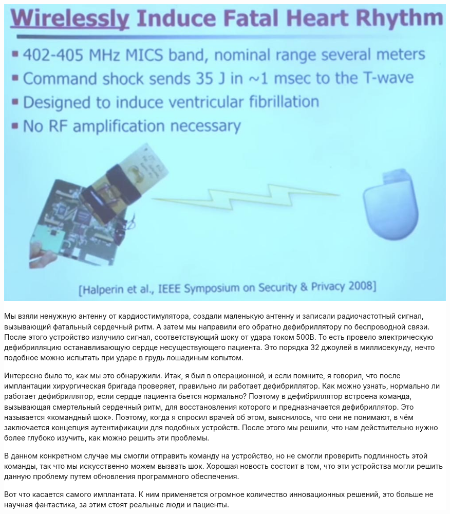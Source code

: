 ![](../../_resources/34d1da52be3a46b489eef6316a729b1d.jpeg)

Мы взяли ненужную антенну от кардиостимулятора, создали маленькую антенну и записали радиочастотный сигнал, вызывающий фатальный сердечный ритм. А затем мы направили его обратно дефибриллятору по беспроводной связи. После этого устройство излучило сигнал, соответствующий шоку от удара током 500В. То есть провело электрическую дефибрилляцию останавливающую сердце несуществующего пациента. Это порядка 32 джоулей в миллисекунду, нечто подобное можно испытать при ударе в грудь лошадиным копытом.

Интересно было то, как мы это обнаружили. Итак, я был в операционной, и если помните, я говорил, что после имплантации хирургическая бригада проверяет, правильно ли работает дефибриллятор. Как можно узнать, нормально ли работает дефибриллятор, если сердце пациента бьется нормально? Поэтому в дефибриллятор встроена команда, вызывающая смертельный сердечный ритм, для восстановления которого и предназначается дефибриллятор. Это называется «командный шок». Поэтому, когда я спросил врачей об этом, выяснилось, что они не понимают, в чём заключается концепция аутентификации для подобных устройств. После этого мы решили, что нам действительно нужно более глубоко изучить, как можно решить эти проблемы.

В данном конкретном случае мы смогли отправить команду на устройство, но не смогли проверить подлинность этой команды, так что мы искусственно можем вызвать шок. Хорошая новость состоит в том, что эти устройства могли решить данную проблему путем обновления программного обеспечения.

Вот что касается самого имплантата. К ним применяется огромное количество инновационных решений, это больше не научная фантастика, за этим стоят реальные люди и пациенты.

